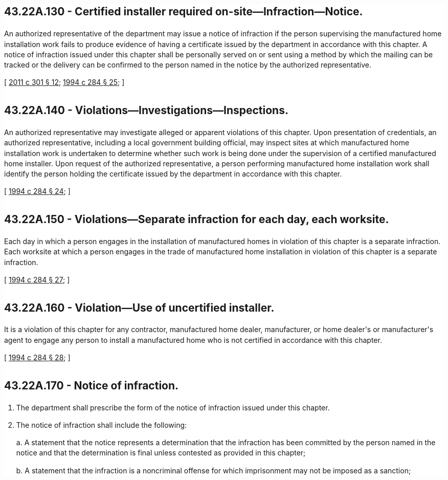 ## 43.22A.130 - Certified installer required on-site—Infraction—Notice.
An authorized representative of the department may issue a notice of infraction if the person supervising the manufactured home installation work fails to produce evidence of having a certificate issued by the department in accordance with this chapter. A notice of infraction issued under this chapter shall be personally served on or sent using a method by which the mailing can be tracked or the delivery can be confirmed to the person named in the notice by the authorized representative.

\[ [2011 c 301 § 12](https://lawfilesext.leg.wa.gov/biennium/2011-12/Pdf/Bills/Session%20Laws/Senate/5067-S.SL.pdf?cite=2011%20c%20301%20§%2012); [1994 c 284 § 25](https://lawfilesext.leg.wa.gov/biennium/1993-94/Pdf/Bills/Session%20Laws/Senate/6107-S2.SL.pdf?cite=1994%20c%20284%20§%2025); \]

## 43.22A.140 - Violations—Investigations—Inspections.
An authorized representative may investigate alleged or apparent violations of this chapter. Upon presentation of credentials, an authorized representative, including a local government building official, may inspect sites at which manufactured home installation work is undertaken to determine whether such work is being done under the supervision of a certified manufactured home installer. Upon request of the authorized representative, a person performing manufactured home installation work shall identify the person holding the certificate issued by the department in accordance with this chapter.

\[ [1994 c 284 § 24](https://lawfilesext.leg.wa.gov/biennium/1993-94/Pdf/Bills/Session%20Laws/Senate/6107-S2.SL.pdf?cite=1994%20c%20284%20§%2024); \]

## 43.22A.150 - Violations—Separate infraction for each day, each worksite.
Each day in which a person engages in the installation of manufactured homes in violation of this chapter is a separate infraction. Each worksite at which a person engages in the trade of manufactured home installation in violation of this chapter is a separate infraction.

\[ [1994 c 284 § 27](https://lawfilesext.leg.wa.gov/biennium/1993-94/Pdf/Bills/Session%20Laws/Senate/6107-S2.SL.pdf?cite=1994%20c%20284%20§%2027); \]

## 43.22A.160 - Violation—Use of uncertified installer.
It is a violation of this chapter for any contractor, manufactured home dealer, manufacturer, or home dealer's or manufacturer's agent to engage any person to install a manufactured home who is not certified in accordance with this chapter.

\[ [1994 c 284 § 28](https://lawfilesext.leg.wa.gov/biennium/1993-94/Pdf/Bills/Session%20Laws/Senate/6107-S2.SL.pdf?cite=1994%20c%20284%20§%2028); \]

## 43.22A.170 - Notice of infraction.
1. The department shall prescribe the form of the notice of infraction issued under this chapter.

2. The notice of infraction shall include the following:

   a. A statement that the notice represents a determination that the infraction has been committed by the person named in the notice and that the determination is final unless contested as provided in this chapter;

   b. A statement that the infraction is a noncriminal offense for which imprisonment may not be imposed as a sanction;
